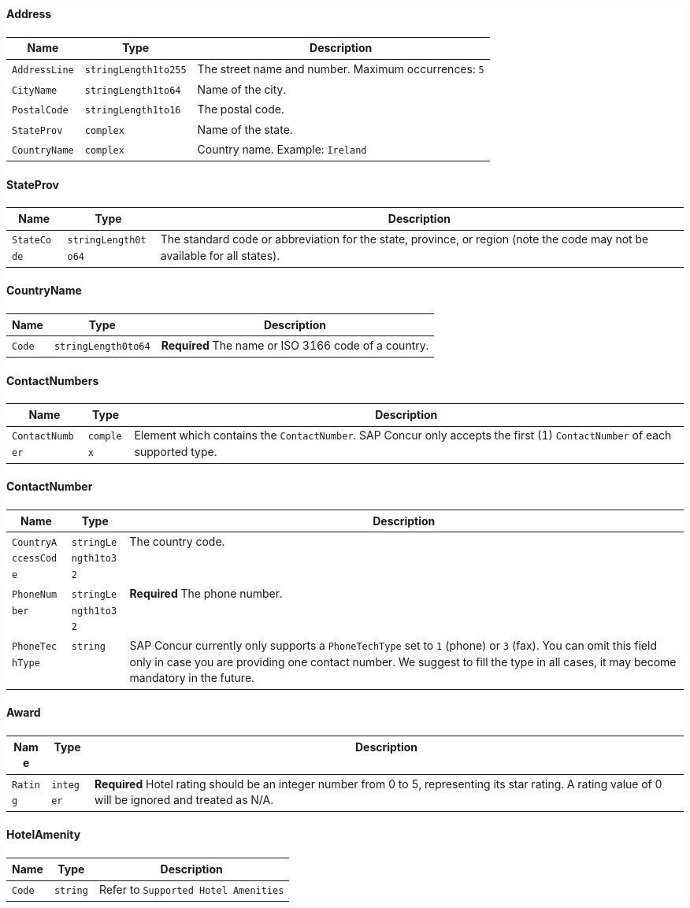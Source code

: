 #### <a name="address"></a>Address

|Name|Type|Description|
|-------------|-----------|--------------|
|`AddressLine`|`stringLength1to255`|The street name and number. Maximum occurrences: `5`|
|`CityName`|`stringLength1to64`|Name of the city.|
|`PostalCode`|`stringLength1to16`|The postal code.|
|`StateProv`|`complex`|Name of the state.|
|`CountryName`|`complex`|Country name. Example: `Ireland`|

#### <a name="state-prov"></a>StateProv

|Name|Type|Description|
|-----------|------------------|-------------|
|`StateCode`|`stringLength0to64`|The standard code or abbreviation for the state, province, or region (note the code may not be available for all states).|

#### <a name="country-name"></a>CountryName

|Name|Type|Description|
|---------|-------------------|-------------|
|`Code`|`stringLength0to64`|**Required** The name or ISO 3166 code of a country.|

#### <a name="contact-numbers"></a>ContactNumbers

|Name|Type|Description|
|---------------|-----------|-------------|
|`ContactNumber`|`complex`|Element which contains the `ContactNumber`. SAP Concur only accepts the first (1) `ContactNumber` of each supported type.|

#### <a name="contact-number"></a>ContactNumber

|Name|Type|Description|
|-------------------|-------------------|-------------|
|`CountryAccessCode`|`stringLength1to32`|The country code.|
|`PhoneNumber`|`stringLength1to32`|**Required** The phone number.|
|`PhoneTechType`|`string`|SAP Concur currently only supports a `PhoneTechType` set to `1` (phone) or `3` (fax). You can omit this field only in case you are providing one contact number. We suggest to fill the type in all cases, it may become mandatory in the future.|

#### <a name="award"></a>Award

|Name|Type|Description|
|----------|-----------|-------------|
|`Rating`|`integer`|**Required** Hotel rating should be an integer number from 0 to 5, representing its star rating. A rating value of 0 will be ignored and treated as N/A.|

#### <a name="hotel-amenity"></a>HotelAmenity

|Name|Type|Description|
|---------|--------------|-------------|
|`Code`|`string`|Refer to `Supported Hotel Amenities`|
